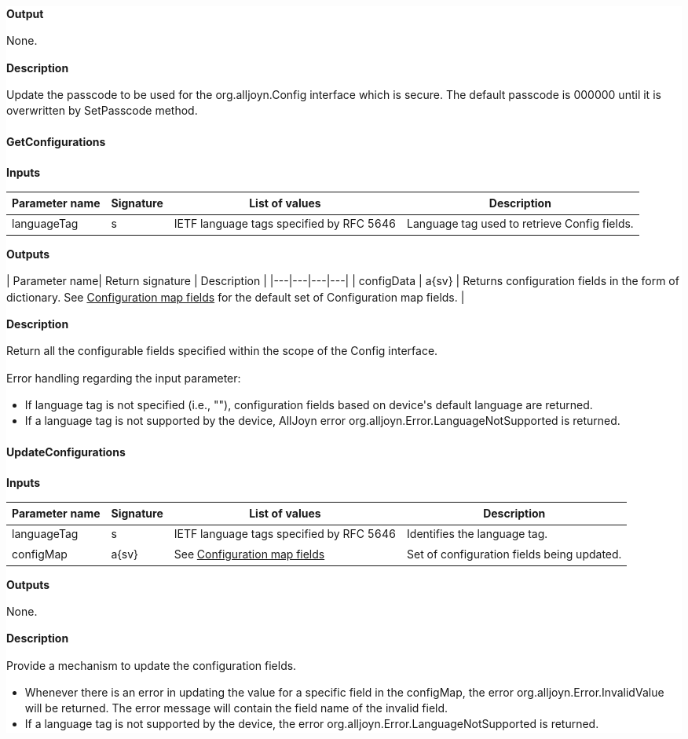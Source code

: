 **Output**

None.

**Description**

Update the passcode to be used for the org.alljoyn.Config interface 
which is secure. The default passcode is 000000 until it is overwritten 
by SetPasscode method.

#### GetConfigurations

**Inputs**

| Parameter name| Signature | List of values | Description |
|---|---|---|---|
| languageTag | s | IETF language tags specified by RFC 5646 | Language tag used to retrieve Config fields. |

**Outputs**

| Parameter name| Return signature | Description |
|---|---|---|---|
| configData | a{sv} | Returns configuration fields in the form of dictionary. See [Configuration map fields][config-map-fields] for the default set of Configuration map fields. |

**Description**

Return all the configurable fields specified within the scope of 
the Config interface.

Error handling regarding the input parameter:

* If language tag is not specified (i.e., ""), configuration 
fields based on device's default language are returned.
* If a language tag is not supported by the device, AllJoyn 
error org.alljoyn.Error.LanguageNotSupported is returned.

#### UpdateConfigurations

**Inputs**

| Parameter name | Signature | List of values | Description |
|---|---|---|---|
| languageTag | s | IETF language tags specified by RFC 5646 | Identifies the language tag. |
| configMap | a{sv} | See [Configuration map fields][config-map-fields] | Set of configuration fields being updated. |

**Outputs**

None.

**Description**

Provide a mechanism to update the configuration fields.
* Whenever there is an error in updating the value for a specific 
field in the configMap, the error org.alljoyn.Error.InvalidValue 
will be returned. The error message will contain the field name 
of the invalid field.
* If a language tag is not supported by the device, the error 
org.alljoyn.Error.LanguageNotSupported is returned.


[config-latest]: /learn/base-services/configuration/interface
[config-arch]: /files/learn/config-arch.png
[config-device-config]: /files/learn/config-device-config.png
[config-device-factory-reset]: /files/learn/config-device-factory-reset.png
[config-interface]: #config-interface
[config-map-fields]: #configuration-map-fields